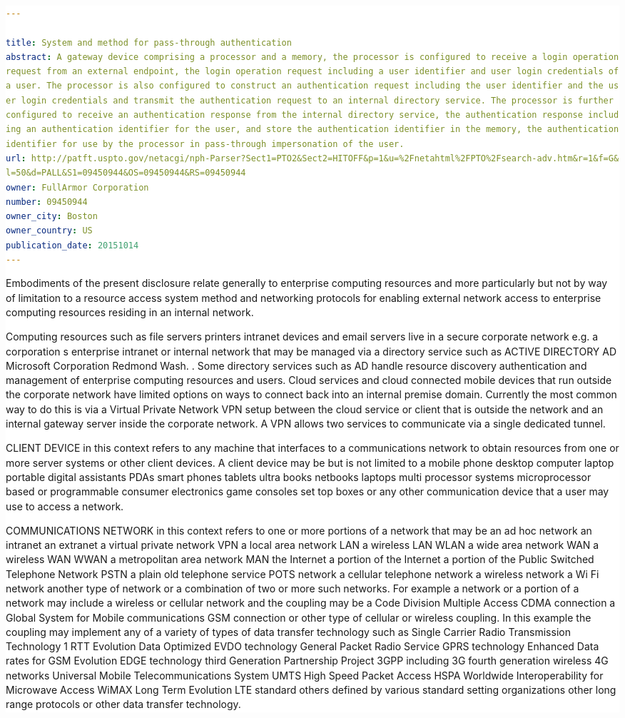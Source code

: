 ```yaml
---

title: System and method for pass-through authentication
abstract: A gateway device comprising a processor and a memory, the processor is configured to receive a login operation request from an external endpoint, the login operation request including a user identifier and user login credentials of a user. The processor is also configured to construct an authentication request including the user identifier and the user login credentials and transmit the authentication request to an internal directory service. The processor is further configured to receive an authentication response from the internal directory service, the authentication response including an authentication identifier for the user, and store the authentication identifier in the memory, the authentication identifier for use by the processor in pass-through impersonation of the user.
url: http://patft.uspto.gov/netacgi/nph-Parser?Sect1=PTO2&Sect2=HITOFF&p=1&u=%2Fnetahtml%2FPTO%2Fsearch-adv.htm&r=1&f=G&l=50&d=PALL&S1=09450944&OS=09450944&RS=09450944
owner: FullArmor Corporation
number: 09450944
owner_city: Boston
owner_country: US
publication_date: 20151014
---
```

Embodiments of the present disclosure relate generally to enterprise computing resources and more particularly but not by way of limitation to a resource access system method and networking protocols for enabling external network access to enterprise computing resources residing in an internal network.

Computing resources such as file servers printers intranet devices and email servers live in a secure corporate network e.g. a corporation s enterprise intranet or internal network that may be managed via a directory service such as ACTIVE DIRECTORY AD Microsoft Corporation Redmond Wash. . Some directory services such as AD handle resource discovery authentication and management of enterprise computing resources and users. Cloud services and cloud connected mobile devices that run outside the corporate network have limited options on ways to connect back into an internal premise domain. Currently the most common way to do this is via a Virtual Private Network VPN setup between the cloud service or client that is outside the network and an internal gateway server inside the corporate network. A VPN allows two services to communicate via a single dedicated tunnel.

 CLIENT DEVICE in this context refers to any machine that interfaces to a communications network to obtain resources from one or more server systems or other client devices. A client device may be but is not limited to a mobile phone desktop computer laptop portable digital assistants PDAs smart phones tablets ultra books netbooks laptops multi processor systems microprocessor based or programmable consumer electronics game consoles set top boxes or any other communication device that a user may use to access a network.

 COMMUNICATIONS NETWORK in this context refers to one or more portions of a network that may be an ad hoc network an intranet an extranet a virtual private network VPN a local area network LAN a wireless LAN WLAN a wide area network WAN a wireless WAN WWAN a metropolitan area network MAN the Internet a portion of the Internet a portion of the Public Switched Telephone Network PSTN a plain old telephone service POTS network a cellular telephone network a wireless network a Wi Fi network another type of network or a combination of two or more such networks. For example a network or a portion of a network may include a wireless or cellular network and the coupling may be a Code Division Multiple Access CDMA connection a Global System for Mobile communications GSM connection or other type of cellular or wireless coupling. In this example the coupling may implement any of a variety of types of data transfer technology such as Single Carrier Radio Transmission Technology 1 RTT Evolution Data Optimized EVDO technology General Packet Radio Service GPRS technology Enhanced Data rates for GSM Evolution EDGE technology third Generation Partnership Project 3GPP including 3G fourth generation wireless 4G networks Universal Mobile Telecommunications System UMTS High Speed Packet Access HSPA Worldwide Interoperability for Microwave Access WiMAX Long Term Evolution LTE standard others defined by various standard setting organizations other long range protocols or other data transfer technology.
